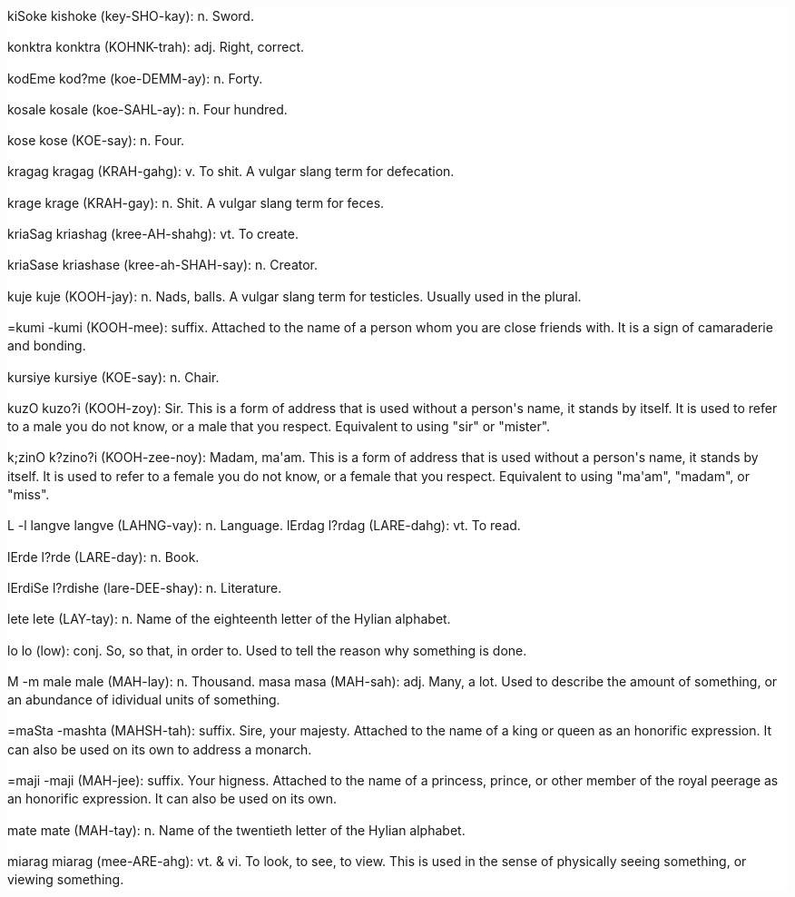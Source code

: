 kiSoke kishoke (key-SHO-kay): n. Sword.

konktra konktra (KOHNK-trah): adj. Right, correct.

kodEme kod?me (koe-DEMM-ay): n. Forty.

kosale kosale (koe-SAHL-ay): n. Four hundred.

kose kose (KOE-say): n. Four.

kragag kragag (KRAH-gahg): v. To shit. A vulgar slang term for defecation.

krage krage (KRAH-gay): n. Shit. A vulgar slang term for feces.

kriaSag kriashag (kree-AH-shahg): vt. To create.

kriaSase kriashase (kree-ah-SHAH-say): n. Creator.

kuje kuje (KOOH-jay): n. Nads, balls. A vulgar slang term for testicles. Usually used in the plural.

=kumi -kumi (KOOH-mee): suffix.  Attached to the name of a person whom you are close friends with. It is a sign of camaraderie and bonding.

kursiye kursiye (KOE-say): n. Chair.

kuzO kuzo?i (KOOH-zoy): Sir. This is a form of address that is used without a person's name, it stands by itself. It is used to refer to a male you do not know, or a male that you respect. Equivalent to using "sir" or "mister".

k;zinO k?zino?i (KOOH-zee-noy): Madam, ma'am. This is a form of address that is used without a person's name, it stands by itself. It is used to refer to a female you do not know, or a female that you respect. Equivalent to using "ma'am", "madam", or "miss". 

L -l
langve langve (LAHNG-vay): n. Language.
lErdag l?rdag (LARE-dahg): vt. To read.

lErde l?rde (LARE-day): n. Book.

lErdiSe l?rdishe (lare-DEE-shay): n. Literature.

lete lete (LAY-tay): n. Name of the eighteenth letter of the Hylian alphabet.

lo lo (low): conj. So, so that, in order to. Used to tell the reason why something is done.


M -m
male male (MAH-lay): n. Thousand.
masa masa (MAH-sah): adj. Many, a lot. Used to describe the amount of something, or an abundance of idividual units of something.

=maSta -mashta (MAHSH-tah): suffix. Sire, your majesty. Attached to the name of a king or queen as an honorific expression. It can also be used on its own to address a monarch.

=maji -maji (MAH-jee): suffix. Your higness. Attached to the name of a princess, prince, or other member of the royal peerage as an honorific expression. It can also be used on its own.

mate mate (MAH-tay): n. Name of the twentieth letter of the Hylian alphabet.

miarag miarag (mee-ARE-ahg): vt. & vi. To look, to see, to view. This is used in the sense of physically seeing something, or viewing something.
